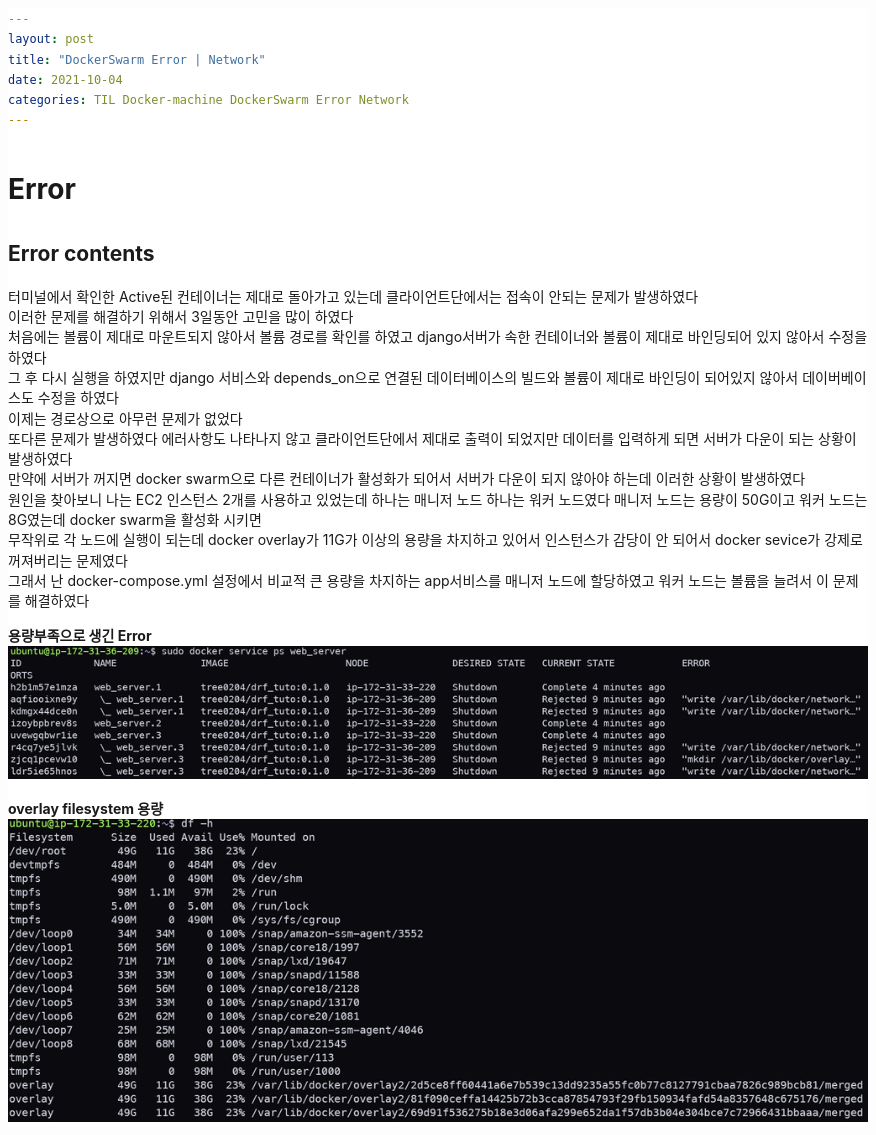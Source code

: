 ```yaml
---
layout: post
title: "DockerSwarm Error | Network"
date: 2021-10-04
categories: TIL Docker-machine DockerSwarm Error Network
---
```


# Error

## Error contents

터미널에서 확인한 Active된 컨테이너는 제대로 돌아가고 있는데 클라이언트단에서는 접속이 안되는 문제가 발생하였다  
이러한 문제를 해결하기 위해서 3일동안 고민을 많이 하였다  
처음에는 볼륨이 제대로 마운트되지 않아서 볼륨 경로를 확인를 하였고 django서버가 속한 컨테이너와 볼륨이 제대로 바인딩되어 있지 않아서 수정을 하였다  
그 후 다시 실행을 하였지만 django 서비스와 depends_on으로 연결된 데이터베이스의 빌드와 볼륨이 제대로 바인딩이 되어있지 않아서 데이버베이스도 수정을 하였다  
이제는 경로상으로 아무런 문제가 없었다  
또다른 문제가 발생하였다 에러사항도 나타나지 않고 클라이언트단에서 제대로 출력이 되었지만 데이터를 입력하게 되면 서버가 다운이 되는 상황이 발생하였다  
만약에 서버가 꺼지면 docker swarm으로 다른 컨테이너가 활성화가 되어서 서버가 다운이 되지 않아야 하는데 이러한 상황이 발생하였다  
원인을 찾아보니 나는 EC2 인스턴스 2개를 사용하고 있었는데 하나는 매니저 노드 하나는 워커 노드였다 매니저 노드는 용량이 50G이고 워커 노드는 8G였는데 docker swarm을 활성화 시키면  
무작위로 각 노드에 실행이 되는데 docker overlay가 11G가 이상의 용량을 차지하고 있어서 인스턴스가 감당이 안 되어서 docker sevice가 강제로 꺼져버리는 문제였다  
그래서 난 docker-compose.yml 설정에서 비교적 큰 용량을 차지하는 app서비스를 매니저 노드에 할당하였고 워커 노드는 볼륨을 늘려서 이 문제를 해결하였다

**용량부족으로 생긴 Error**
![](https://raw.githubusercontent.com/Action2theFuture/Action2theFuture.github.io/main/_posts/Images/network.png)

**overlay filesystem 용량**
![](https://raw.githubusercontent.com/Action2theFuture/Action2theFuture.github.io/main/_posts/Images/overlay.png)
